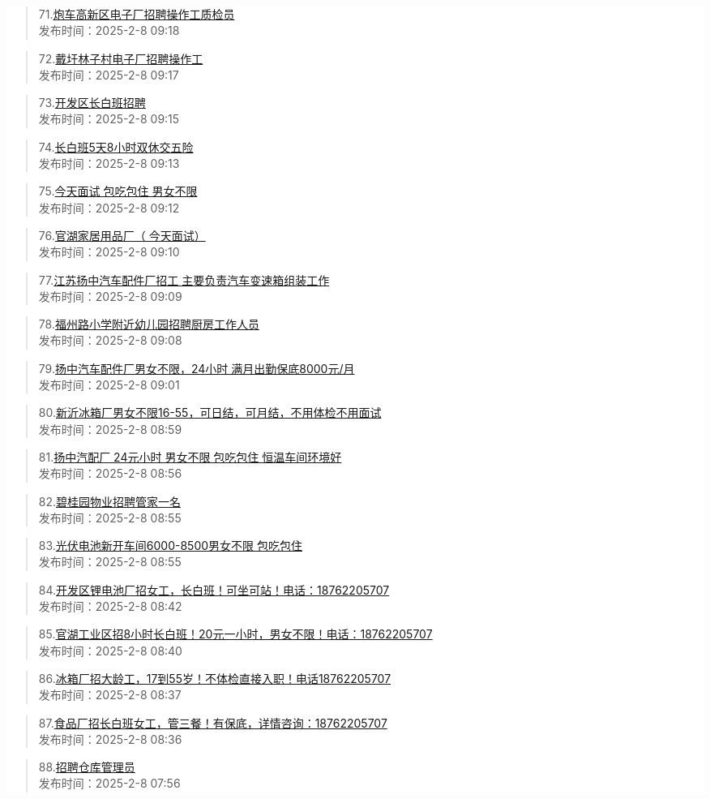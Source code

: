 >71.[炮车高新区电子厂招聘操作工质检员](https://www.pzzc.net/forum.php?mod=viewthread&tid=10488603)<br>
>发布时间：2025-2-8 09:18

>72.[戴圩林子村电子厂招聘操作工](https://www.pzzc.net/forum.php?mod=viewthread&tid=10488601)<br>
>发布时间：2025-2-8 09:17

>73.[开发区长白班招聘](https://www.pzzc.net/forum.php?mod=viewthread&tid=10488600)<br>
>发布时间：2025-2-8 09:15

>74.[长白班5天8小时双休交五险](https://www.pzzc.net/forum.php?mod=viewthread&tid=10488599)<br>
>发布时间：2025-2-8 09:13

>75.[今天面试 包吃包住 男女不限](https://www.pzzc.net/forum.php?mod=viewthread&tid=10488598)<br>
>发布时间：2025-2-8 09:12

>76.[官湖家居用品厂（ 今天面试）](https://www.pzzc.net/forum.php?mod=viewthread&tid=10488597)<br>
>发布时间：2025-2-8 09:10

>77.[江苏扬中汽车配件厂招工
 主要负责汽车变速箱组装工作](https://www.pzzc.net/forum.php?mod=viewthread&tid=10488596)<br>
>发布时间：2025-2-8 09:09

>78.[福州路小学附近幼儿园招聘厨房工作人员](https://www.pzzc.net/forum.php?mod=viewthread&tid=10488595)<br>
>发布时间：2025-2-8 09:08

>79.[扬中汽车配件厂男女不限，24小时 满月出勤保底8000元/月](https://www.pzzc.net/forum.php?mod=viewthread&tid=10488591)<br>
>发布时间：2025-2-8 09:01

>80.[新沂冰箱厂男女不限16-55，可日结，可月结，不用体检不用面试](https://www.pzzc.net/forum.php?mod=viewthread&tid=10488588)<br>
>发布时间：2025-2-8 08:59

>81.[扬中汽配厂 24元小时 男女不限 包吃包住 恒温车间环境好](https://www.pzzc.net/forum.php?mod=viewthread&tid=10488587)<br>
>发布时间：2025-2-8 08:56

>82.[碧桂园物业招聘管家一名](https://www.pzzc.net/forum.php?mod=viewthread&tid=10488586)<br>
>发布时间：2025-2-8 08:55

>83.[光伏电池新开车间6000-8500男女不限  包吃包住](https://www.pzzc.net/forum.php?mod=viewthread&tid=10488585)<br>
>发布时间：2025-2-8 08:55

>84.[开发区锂电池厂招女工，长白班！可坐可站！电话：18762205707](https://www.pzzc.net/forum.php?mod=viewthread&tid=10488581)<br>
>发布时间：2025-2-8 08:42

>85.[官湖工业区招8小时长白班！20元一小时，男女不限！电话：18762205707](https://www.pzzc.net/forum.php?mod=viewthread&tid=10488578)<br>
>发布时间：2025-2-8 08:40

>86.[冰箱厂招大龄工，17到55岁！不体检直接入职！电话18762205707](https://www.pzzc.net/forum.php?mod=viewthread&tid=10488577)<br>
>发布时间：2025-2-8 08:37

>87.[食品厂招长白班女工，管三餐！有保底，详情咨询：18762205707](https://www.pzzc.net/forum.php?mod=viewthread&tid=10488575)<br>
>发布时间：2025-2-8 08:36

>88.[招聘仓库管理员](https://www.pzzc.net/forum.php?mod=viewthread&tid=10488564)<br>
>发布时间：2025-2-8 07:56
